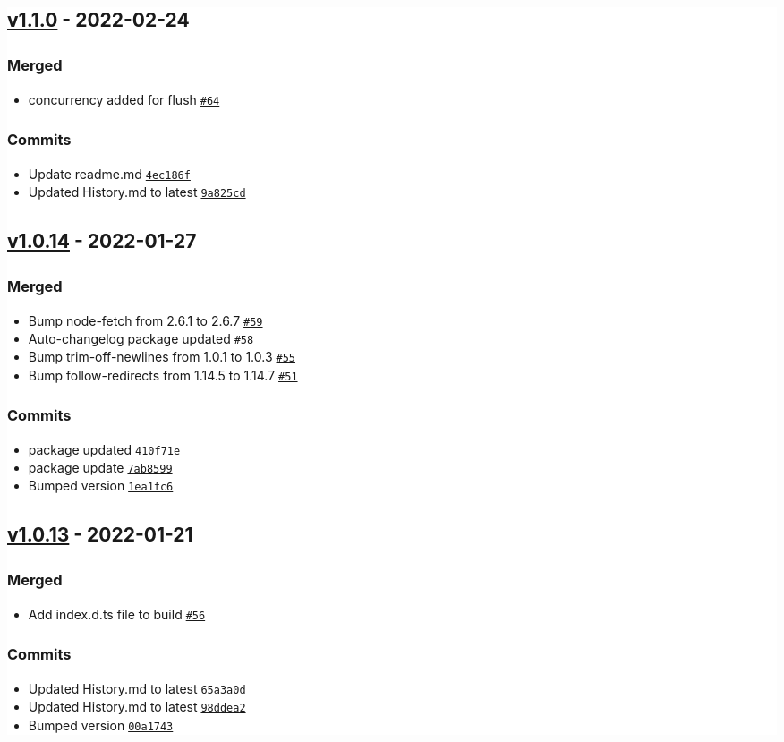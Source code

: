 ## [v1.1.0](https://github.com/rudderlabs/rudder-sdk-node/compare/v1.0.14...v1.1.0) - 2022-02-24

### Merged

- concurrency added for flush [`#64`](https://github.com/rudderlabs/rudder-sdk-node/pull/64)

### Commits

- Update readme.md [`4ec186f`](https://github.com/rudderlabs/rudder-sdk-node/commit/4ec186fbb84ae415c1c24213ab7bbbb30d0e54fc)
- Updated History.md to latest [`9a825cd`](https://github.com/rudderlabs/rudder-sdk-node/commit/9a825cd41a721bd8a4d3e932967a2298614bb91f)

## [v1.0.14](https://github.com/rudderlabs/rudder-sdk-node/compare/v1.0.13...v1.0.14) - 2022-01-27

### Merged

- Bump node-fetch from 2.6.1 to 2.6.7 [`#59`](https://github.com/rudderlabs/rudder-sdk-node/pull/59)
- Auto-changelog package updated [`#58`](https://github.com/rudderlabs/rudder-sdk-node/pull/58)
- Bump trim-off-newlines from 1.0.1 to 1.0.3 [`#55`](https://github.com/rudderlabs/rudder-sdk-node/pull/55)
- Bump follow-redirects from 1.14.5 to 1.14.7 [`#51`](https://github.com/rudderlabs/rudder-sdk-node/pull/51)

### Commits

- package updated [`410f71e`](https://github.com/rudderlabs/rudder-sdk-node/commit/410f71e5abb2f05b5ae7c1b0b64b376ea52e12d0)
- package update [`7ab8599`](https://github.com/rudderlabs/rudder-sdk-node/commit/7ab8599b587db51ec741dbf3e447614daadb0877)
- Bumped version [`1ea1fc6`](https://github.com/rudderlabs/rudder-sdk-node/commit/1ea1fc6442ecee7fb4199408b46ad1dc14a3c387)

## [v1.0.13](https://github.com/rudderlabs/rudder-sdk-node/compare/v1.0.12...v1.0.13) - 2022-01-21

### Merged

- Add index.d.ts file to build [`#56`](https://github.com/rudderlabs/rudder-sdk-node/pull/56)

### Commits

- Updated History.md to latest [`65a3a0d`](https://github.com/rudderlabs/rudder-sdk-node/commit/65a3a0d4773430fdb8cc361b8db66985a5bfeabd)
- Updated History.md to latest [`98ddea2`](https://github.com/rudderlabs/rudder-sdk-node/commit/98ddea2e82985c0eac4bff144b5588f484fa1172)
- Bumped version [`00a1743`](https://github.com/rudderlabs/rudder-sdk-node/commit/00a17437a0f60e8e03ea7021da0e89591007d005)
